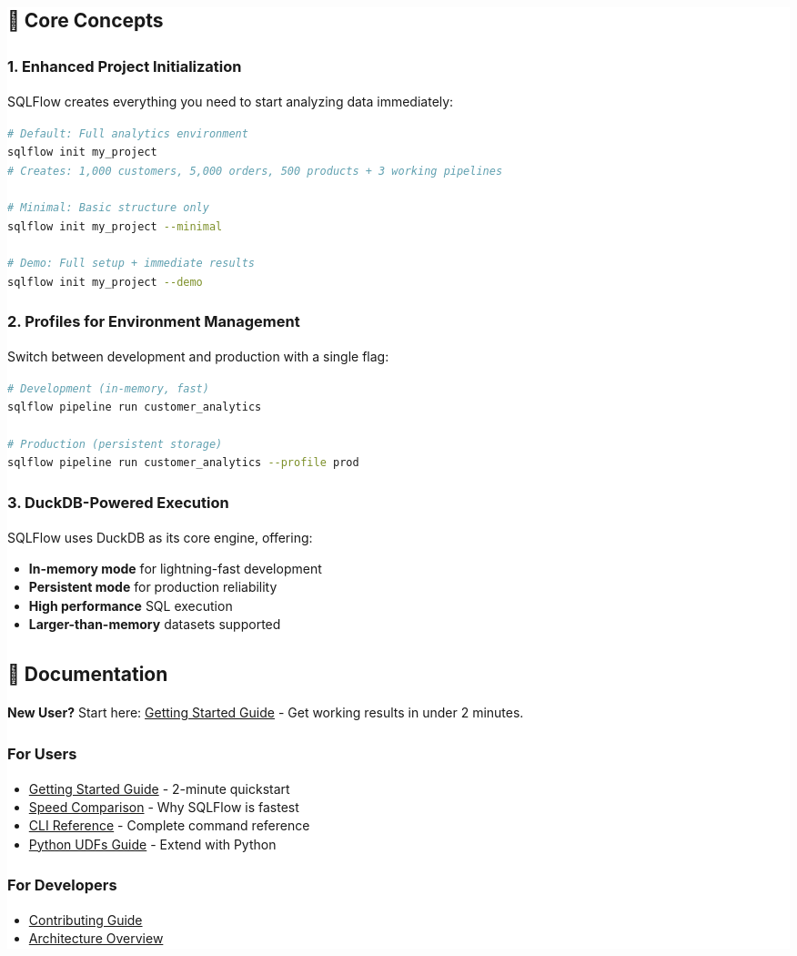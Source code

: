 ## 🧰 Core Concepts

### 1. Enhanced Project Initialization

SQLFlow creates everything you need to start analyzing data immediately:

```bash
# Default: Full analytics environment
sqlflow init my_project
# Creates: 1,000 customers, 5,000 orders, 500 products + 3 working pipelines

# Minimal: Basic structure only
sqlflow init my_project --minimal

# Demo: Full setup + immediate results
sqlflow init my_project --demo
```

### 2. Profiles for Environment Management

Switch between development and production with a single flag:

```bash
# Development (in-memory, fast)
sqlflow pipeline run customer_analytics

# Production (persistent storage)
sqlflow pipeline run customer_analytics --profile prod
```

### 3. DuckDB-Powered Execution

SQLFlow uses DuckDB as its core engine, offering:

* **In-memory mode** for lightning-fast development
* **Persistent mode** for production reliability  
* **High performance** SQL execution
* **Larger-than-memory** datasets supported

## 📖 Documentation

**New User?** Start here: [Getting Started Guide](docs/user/getting_started.md) - Get working results in under 2 minutes.

### For Users
* [Getting Started Guide](docs/user/getting_started.md) - 2-minute quickstart
* [Speed Comparison](docs/user/reference/speed_comparison.md) - Why SQLFlow is fastest
* [CLI Reference](docs/user/reference/cli.md) - Complete command reference
* [Python UDFs Guide](docs/user/reference/python_udfs.md) - Extend with Python

### For Developers
* [Contributing Guide](docs/developer/contributing.md)
* [Architecture Overview](docs/developer/architecture.md)
